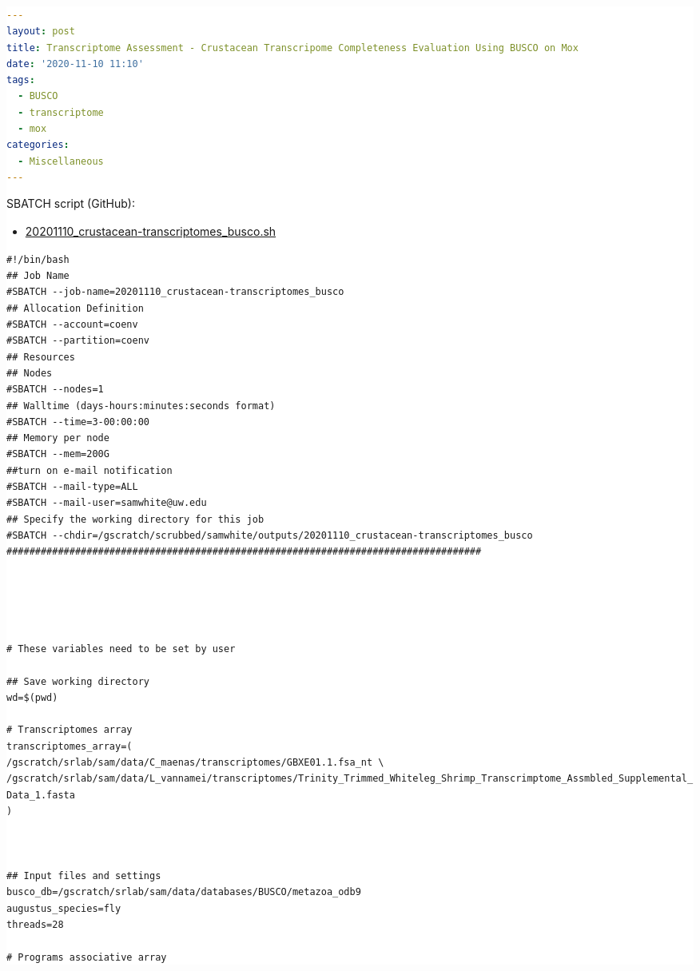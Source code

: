 ```yaml
---
layout: post
title: Transcriptome Assessment - Crustacean Transcripome Completeness Evaluation Using BUSCO on Mox
date: '2020-11-10 11:10'
tags:
  - BUSCO
  - transcriptome
  - mox
categories:
  - Miscellaneous
---
```


SBATCH script (GitHub):

- [20201110_crustacean-transcriptomes_busco.sh](https://github.com/RobertsLab/sams-notebook/blob/master/sbatch_scripts/20201110_crustacean-transcriptomes_busco.sh)

```shell
#!/bin/bash
## Job Name
#SBATCH --job-name=20201110_crustacean-transcriptomes_busco
## Allocation Definition
#SBATCH --account=coenv
#SBATCH --partition=coenv
## Resources
## Nodes
#SBATCH --nodes=1
## Walltime (days-hours:minutes:seconds format)
#SBATCH --time=3-00:00:00
## Memory per node
#SBATCH --mem=200G
##turn on e-mail notification
#SBATCH --mail-type=ALL
#SBATCH --mail-user=samwhite@uw.edu
## Specify the working directory for this job
#SBATCH --chdir=/gscratch/scrubbed/samwhite/outputs/20201110_crustacean-transcriptomes_busco
###################################################################################





# These variables need to be set by user

## Save working directory
wd=$(pwd)

# Transcriptomes array
transcriptomes_array=(
/gscratch/srlab/sam/data/C_maenas/transcriptomes/GBXE01.1.fsa_nt \
/gscratch/srlab/sam/data/L_vannamei/transcriptomes/Trinity_Trimmed_Whiteleg_Shrimp_Transcrimptome_Assmbled_Supplemental_Data_1.fasta
)



## Input files and settings
busco_db=/gscratch/srlab/sam/data/databases/BUSCO/metazoa_odb9
augustus_species=fly
threads=28

# Programs associative array
```